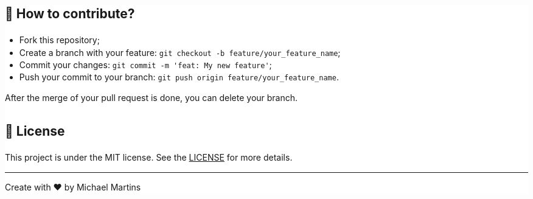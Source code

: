 ## 🤔 How to contribute?

- Fork this repository;
- Create a branch with your feature: `git checkout -b feature/your_feature_name`;
- Commit your changes: `git commit -m 'feat: My new feature'`;
- Push your commit to your branch: `git push origin feature/your_feature_name`.

After the merge of your pull request is done, you can delete your branch.

## :memo: License

This project is under the MIT license. See the [LICENSE](LICENSE.md) for more details.

---

Create with ♥ by Michael Martins
